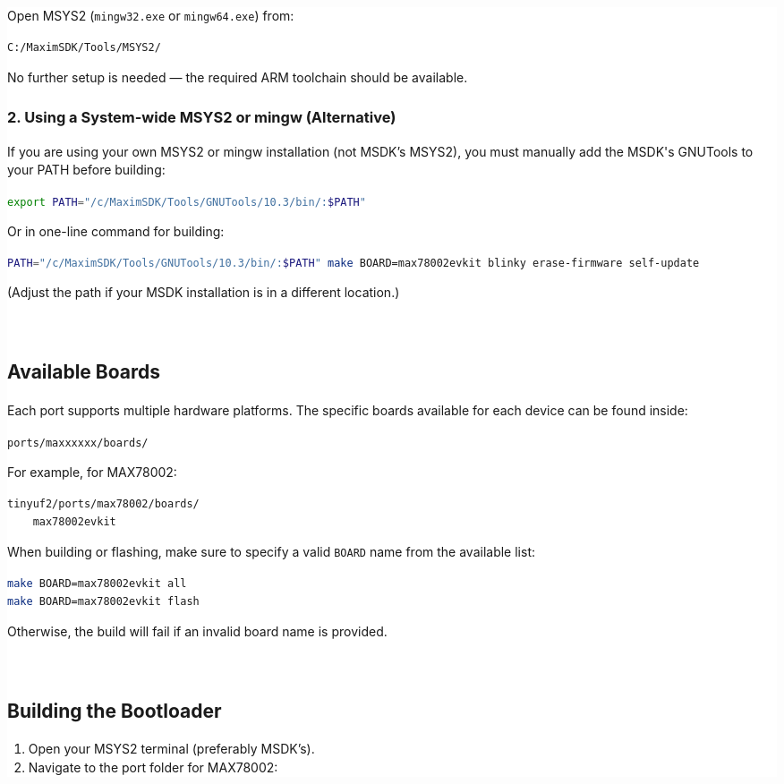 Open MSYS2 (`mingw32.exe` or `mingw64.exe`) from:

```
C:/MaximSDK/Tools/MSYS2/
```

No further setup is needed — the required ARM toolchain should be available.

### 2. Using a System-wide MSYS2 or mingw (Alternative)

If you are using your own MSYS2 or mingw installation (not MSDK’s MSYS2), you must manually add the MSDK's GNUTools to your PATH before building:

```bash
export PATH="/c/MaximSDK/Tools/GNUTools/10.3/bin/:$PATH"
```

Or in one-line command for building:

```bash
PATH="/c/MaximSDK/Tools/GNUTools/10.3/bin/:$PATH" make BOARD=max78002evkit blinky erase-firmware self-update
```

(Adjust the path if your MSDK installation is in a different location.)

<br>

## Available Boards

Each port supports multiple hardware platforms.
The specific boards available for each device can be found inside:

```
ports/maxxxxxx/boards/
```

For example, for MAX78002:

```
tinyuf2/ports/max78002/boards/
    max78002evkit
```

When building or flashing, make sure to specify a valid `BOARD` name from the available list:

```bash
make BOARD=max78002evkit all
make BOARD=max78002evkit flash
```

Otherwise, the build will fail if an invalid board name is provided.

<br>

## Building the Bootloader

1. Open your MSYS2 terminal (preferably MSDK’s).
2. Navigate to the port folder for MAX78002:
